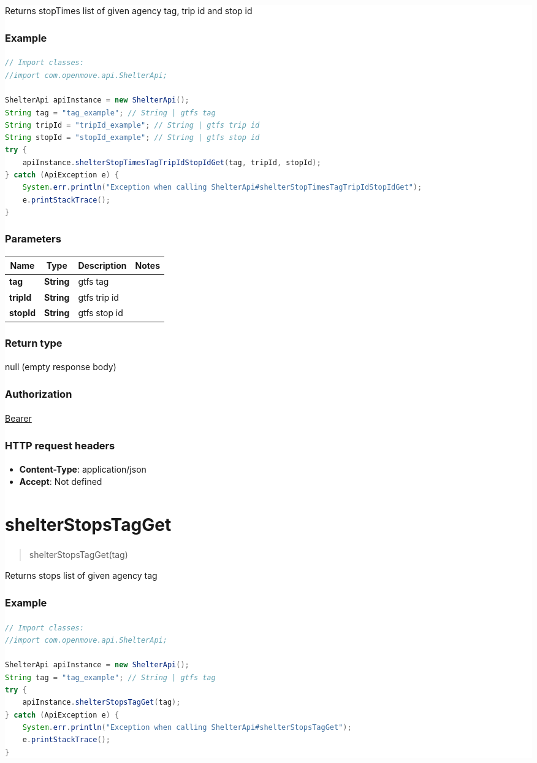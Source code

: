 Returns stopTimes list of given agency tag, trip id and stop id

### Example
```java
// Import classes:
//import com.openmove.api.ShelterApi;

ShelterApi apiInstance = new ShelterApi();
String tag = "tag_example"; // String | gtfs tag
String tripId = "tripId_example"; // String | gtfs trip id
String stopId = "stopId_example"; // String | gtfs stop id
try {
    apiInstance.shelterStopTimesTagTripIdStopIdGet(tag, tripId, stopId);
} catch (ApiException e) {
    System.err.println("Exception when calling ShelterApi#shelterStopTimesTagTripIdStopIdGet");
    e.printStackTrace();
}
```

### Parameters

Name | Type | Description  | Notes
------------- | ------------- | ------------- | -------------
 **tag** | **String**| gtfs tag |
 **tripId** | **String**| gtfs trip id |
 **stopId** | **String**| gtfs stop id |

### Return type

null (empty response body)

### Authorization

[Bearer](../README.md#Bearer)

### HTTP request headers

 - **Content-Type**: application/json
 - **Accept**: Not defined

<a name="shelterStopsTagGet"></a>
# **shelterStopsTagGet**
> shelterStopsTagGet(tag)

Returns stops list of given agency tag

### Example
```java
// Import classes:
//import com.openmove.api.ShelterApi;

ShelterApi apiInstance = new ShelterApi();
String tag = "tag_example"; // String | gtfs tag
try {
    apiInstance.shelterStopsTagGet(tag);
} catch (ApiException e) {
    System.err.println("Exception when calling ShelterApi#shelterStopsTagGet");
    e.printStackTrace();
}
```
